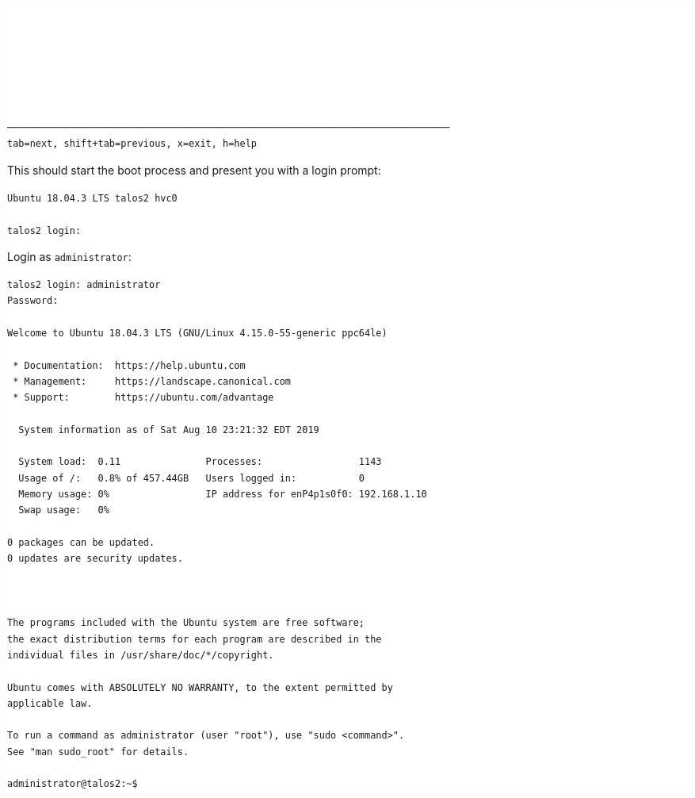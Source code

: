 ```







──────────────────────────────────────────────────────────────────────────────
tab=next, shift+tab=previous, x=exit, h=help
```

This should start the boot process and present you with a login prompt:
```bash
Ubuntu 18.04.3 LTS talos2 hvc0

talos2 login:
```

Login as `administrator`:
```
talos2 login: administrator
Password:

Welcome to Ubuntu 18.04.3 LTS (GNU/Linux 4.15.0-55-generic ppc64le)

 * Documentation:  https://help.ubuntu.com
 * Management:     https://landscape.canonical.com
 * Support:        https://ubuntu.com/advantage

  System information as of Sat Aug 10 23:21:32 EDT 2019

  System load:  0.11               Processes:                 1143
  Usage of /:   0.8% of 457.44GB   Users logged in:           0
  Memory usage: 0%                 IP address for enP4p1s0f0: 192.168.1.10
  Swap usage:   0%

0 packages can be updated.
0 updates are security updates.



The programs included with the Ubuntu system are free software;
the exact distribution terms for each program are described in the
individual files in /usr/share/doc/*/copyright.

Ubuntu comes with ABSOLUTELY NO WARRANTY, to the extent permitted by
applicable law.

To run a command as administrator (user "root"), use "sudo <command>".
See "man sudo_root" for details.

administrator@talos2:~$
```
